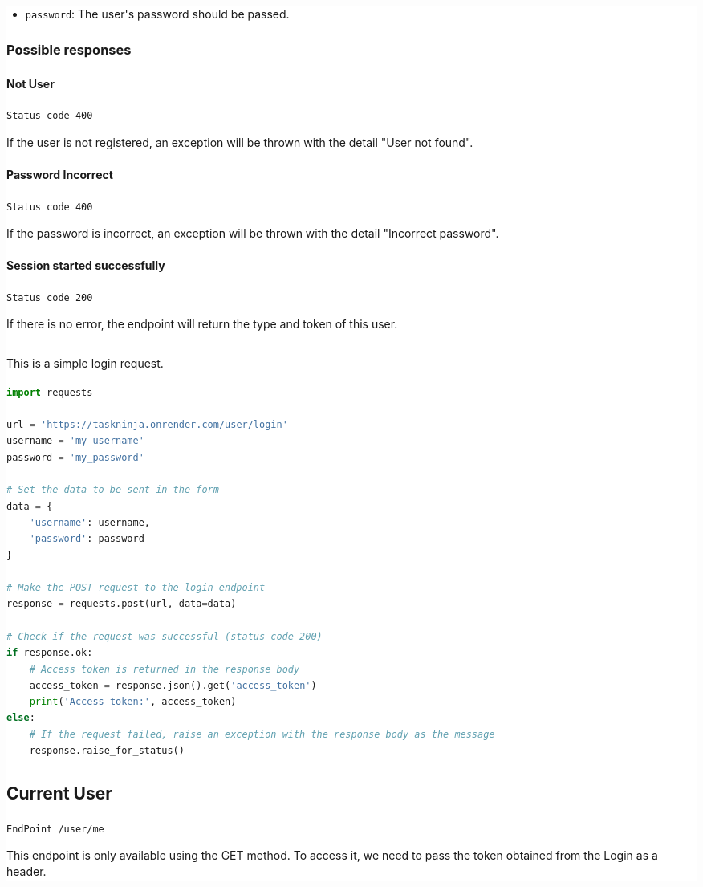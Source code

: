 * `password`: The user's password should be passed.

### **Possible responses**

#### **Not User**

`Status code 400`

If the user is not registered, an exception will be thrown with the detail "User not found".

#### **Password Incorrect**

`Status code 400`

If the password is incorrect, an exception will be thrown with the detail "Incorrect password".
#### **Session started successfully**
`Status code 200`

If there is no error, the endpoint will return the type and token of this user.
____

This is a simple login request.

```py
import requests

url = 'https://taskninja.onrender.com/user/login'
username = 'my_username'
password = 'my_password'

# Set the data to be sent in the form
data = {
    'username': username,
    'password': password
}

# Make the POST request to the login endpoint
response = requests.post(url, data=data)

# Check if the request was successful (status code 200)
if response.ok:
    # Access token is returned in the response body
    access_token = response.json().get('access_token')
    print('Access token:', access_token)
else:
    # If the request failed, raise an exception with the response body as the message
    response.raise_for_status()
```
## **Current User**
`EndPoint /user/me`

This endpoint is only available using the GET method. To access it, we need to pass the token obtained from the Login as a header.
